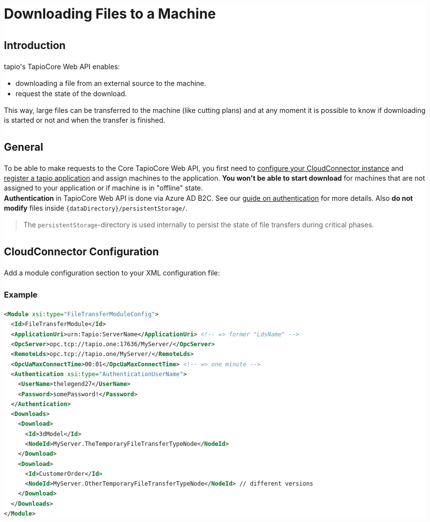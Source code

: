 
# Downloading Files to a Machine

## Introduction

tapio's TapioCore Web API enables:

- downloading a file from an external source to the machine.
- request the state of the download.

This way, large files can be transferred to the machine (like cutting plans) and at any moment it is possible to know if downloading is started or not and when the transfer is finished.

## General

To be able to make requests to the Core TapioCore Web API, you first need to [configure your CloudConnector instance](#cloudconnector-configuration) and [register a tapio application](../General/RegisterTapioApplication) and assign machines to the application. **You won't be able to start download** for machines that are not assigned to your application or if machine is in "offline" state.  
**Authentication** in TapioCore Web API is done via Azure AD B2C. See our [guide on authentication](../General/Authentication#non-interactive-authentication) for more details.
Also **do not modify** files inside `{dataDirectory}/persistentStorage/`.

> The `persistentStorage`-directory is used internally to persist the state of file transfers during critical phases.

## CloudConnector Configuration

Add a module configuration section to your XML configuration file:

### Example

```xml
<Module xsi:type="FileTransferModuleConfig">
  <Id>FileTransferModule</Id>
  <ApplicationUri>urn:Tapio:ServerName</ApplicationUri> <!-- => former "LdsName" -->
  <OpcServer>opc.tcp://tapio.one:17636/MyServer/</OpcServer>
  <RemoteLds>opc.tcp://tapio.one/MyServer/</RemoteLds>
  <OpcUaMaxConnectTime>00:01</OpcUaMaxConnectTime> <!-- => one minute -->
  <Authentication xsi:type="AuthenticationUserName">
    <UserName>thelegend27</UserName>
    <Password>somePassword!</Password>
  </Authentication>
  <Downloads>
    <Download>
      <Id>3dModel</Id>
      <NodeId>MyServer.TheTemporaryFileTransferTypeNode</NodeId>
    </Download>
    <Download>
      <Id>CustomerOrder</Id>
      <NodeId>MyServer.OtherTemporaryFileTransferTypeNode</NodeId> // different versions
    </Download>
  </Downloads>
</Module>
```
